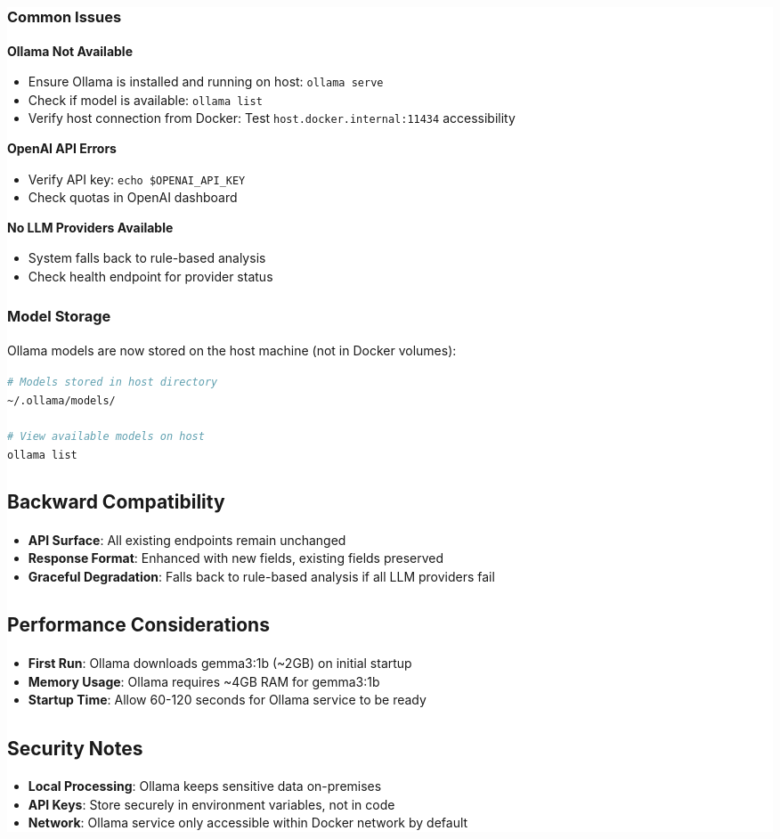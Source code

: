 ### Common Issues

**Ollama Not Available**  
- Ensure Ollama is installed and running on host: `ollama serve`
- Check if model is available: `ollama list`
- Verify host connection from Docker: Test `host.docker.internal:11434` accessibility

**OpenAI API Errors**
- Verify API key: `echo $OPENAI_API_KEY`
- Check quotas in OpenAI dashboard

**No LLM Providers Available**
- System falls back to rule-based analysis
- Check health endpoint for provider status

### Model Storage
Ollama models are now stored on the host machine (not in Docker volumes):
```bash
# Models stored in host directory
~/.ollama/models/

# View available models on host
ollama list
```

## Backward Compatibility

- **API Surface**: All existing endpoints remain unchanged
- **Response Format**: Enhanced with new fields, existing fields preserved  
- **Graceful Degradation**: Falls back to rule-based analysis if all LLM providers fail

## Performance Considerations

- **First Run**: Ollama downloads gemma3:1b (~2GB) on initial startup
- **Memory Usage**: Ollama requires ~4GB RAM for gemma3:1b
- **Startup Time**: Allow 60-120 seconds for Ollama service to be ready

## Security Notes

- **Local Processing**: Ollama keeps sensitive data on-premises
- **API Keys**: Store securely in environment variables, not in code
- **Network**: Ollama service only accessible within Docker network by default